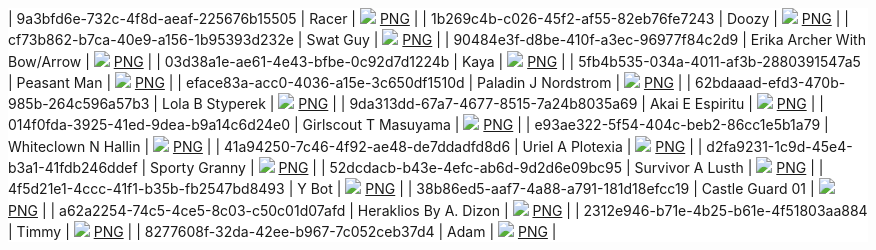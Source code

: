 | 9a3bfd6e-732c-4f8d-aeaf-225676b15505 | Racer | <img src="https://www.mixamo.com/api/v1/characters/9a3bfd6e-732c-4f8d-aeaf-225676b15505/assets/thumbnails/static.png" height="60" > [PNG](https://www.mixamo.com/api/v1/characters/9a3bfd6e-732c-4f8d-aeaf-225676b15505/assets/thumbnails/static.png) |
| 1b269c4b-c026-45f2-af55-82eb76fe7243 | Doozy | <img src="https://www.mixamo.com/api/v1/characters/1b269c4b-c026-45f2-af55-82eb76fe7243/assets/thumbnails/static.png" height="60" > [PNG](https://www.mixamo.com/api/v1/characters/1b269c4b-c026-45f2-af55-82eb76fe7243/assets/thumbnails/static.png) |
| cf73b862-b7ca-40e9-a156-1b95393d232e | Swat Guy | <img src="https://www.mixamo.com/api/v1/characters/cf73b862-b7ca-40e9-a156-1b95393d232e/assets/thumbnails/static.png" height="60" > [PNG](https://www.mixamo.com/api/v1/characters/cf73b862-b7ca-40e9-a156-1b95393d232e/assets/thumbnails/static.png) |
| 90484e3f-d8be-410f-a3ec-96977f84c2d9 | Erika Archer With Bow/Arrow | <img src="https://www.mixamo.com/api/v1/characters/90484e3f-d8be-410f-a3ec-96977f84c2d9/assets/thumbnails/static.png" height="60" > [PNG](https://www.mixamo.com/api/v1/characters/90484e3f-d8be-410f-a3ec-96977f84c2d9/assets/thumbnails/static.png) |
| 03d38a1e-ae61-4e43-bfbe-0c92d7d1224b | Kaya | <img src="https://www.mixamo.com/api/v1/characters/03d38a1e-ae61-4e43-bfbe-0c92d7d1224b/assets/thumbnails/static.png" height="60" > [PNG](https://www.mixamo.com/api/v1/characters/03d38a1e-ae61-4e43-bfbe-0c92d7d1224b/assets/thumbnails/static.png) |
| 5fb4b535-034a-4011-af3b-2880391547a5 | Peasant Man | <img src="https://www.mixamo.com/api/v1/characters/5fb4b535-034a-4011-af3b-2880391547a5/assets/thumbnails/static.png" height="60" > [PNG](https://www.mixamo.com/api/v1/characters/5fb4b535-034a-4011-af3b-2880391547a5/assets/thumbnails/static.png) |
| eface83a-acc0-4036-a15e-3c650df1510d | Paladin J Nordstrom | <img src="https://www.mixamo.com/api/v1/characters/eface83a-acc0-4036-a15e-3c650df1510d/assets/thumbnails/static.png" height="60" > [PNG](https://www.mixamo.com/api/v1/characters/eface83a-acc0-4036-a15e-3c650df1510d/assets/thumbnails/static.png) |
| 62bdaaad-efd3-470b-985b-264c596a57b3 | Lola B Styperek | <img src="https://www.mixamo.com/api/v1/characters/62bdaaad-efd3-470b-985b-264c596a57b3/assets/thumbnails/static.png" height="60" > [PNG](https://www.mixamo.com/api/v1/characters/62bdaaad-efd3-470b-985b-264c596a57b3/assets/thumbnails/static.png) |
| 9da313dd-67a7-4677-8515-7a24b8035a69 | Akai E Espiritu | <img src="https://www.mixamo.com/api/v1/characters/9da313dd-67a7-4677-8515-7a24b8035a69/assets/thumbnails/static.png" height="60" > [PNG](https://www.mixamo.com/api/v1/characters/9da313dd-67a7-4677-8515-7a24b8035a69/assets/thumbnails/static.png) |
| 014f0fda-3925-41ed-9dea-b9a14c6d24e0 | Girlscout T Masuyama | <img src="https://www.mixamo.com/api/v1/characters/014f0fda-3925-41ed-9dea-b9a14c6d24e0/assets/thumbnails/static.png" height="60" > [PNG](https://www.mixamo.com/api/v1/characters/014f0fda-3925-41ed-9dea-b9a14c6d24e0/assets/thumbnails/static.png) |
| e93ae322-5f54-404c-beb2-86cc1e5b1a79 | Whiteclown N Hallin | <img src="https://www.mixamo.com/api/v1/characters/e93ae322-5f54-404c-beb2-86cc1e5b1a79/assets/thumbnails/static.png" height="60" > [PNG](https://www.mixamo.com/api/v1/characters/e93ae322-5f54-404c-beb2-86cc1e5b1a79/assets/thumbnails/static.png) |
| 41a94250-7c46-4f92-ae48-de7ddadfd8d6 | Uriel A Plotexia | <img src="https://www.mixamo.com/api/v1/characters/41a94250-7c46-4f92-ae48-de7ddadfd8d6/assets/thumbnails/static.png" height="60" > [PNG](https://www.mixamo.com/api/v1/characters/41a94250-7c46-4f92-ae48-de7ddadfd8d6/assets/thumbnails/static.png) |
| d2fa9231-1c9d-45e4-b3a1-41fdb246ddef | Sporty Granny | <img src="https://www.mixamo.com/api/v1/characters/d2fa9231-1c9d-45e4-b3a1-41fdb246ddef/assets/thumbnails/static.png" height="60" > [PNG](https://www.mixamo.com/api/v1/characters/d2fa9231-1c9d-45e4-b3a1-41fdb246ddef/assets/thumbnails/static.png) |
| 52dcdacb-b43e-4efc-ab6d-9d2d6e09bc95 | Survivor A Lusth | <img src="https://www.mixamo.com/api/v1/characters/52dcdacb-b43e-4efc-ab6d-9d2d6e09bc95/assets/thumbnails/static.png" height="60" > [PNG](https://www.mixamo.com/api/v1/characters/52dcdacb-b43e-4efc-ab6d-9d2d6e09bc95/assets/thumbnails/static.png) |
| 4f5d21e1-4ccc-41f1-b35b-fb2547bd8493 | Y Bot | <img src="https://www.mixamo.com/api/v1/characters/4f5d21e1-4ccc-41f1-b35b-fb2547bd8493/assets/thumbnails/static.png" height="60" > [PNG](https://www.mixamo.com/api/v1/characters/4f5d21e1-4ccc-41f1-b35b-fb2547bd8493/assets/thumbnails/static.png) |
| 38b86ed5-aaf7-4a88-a791-181d18efcc19 | Castle Guard 01 | <img src="https://www.mixamo.com/api/v1/characters/38b86ed5-aaf7-4a88-a791-181d18efcc19/assets/thumbnails/static.png" height="60" > [PNG](https://www.mixamo.com/api/v1/characters/38b86ed5-aaf7-4a88-a791-181d18efcc19/assets/thumbnails/static.png) |
| a62a2254-74c5-4ce5-8c03-c50c01d07afd | Heraklios By A. Dizon | <img src="https://www.mixamo.com/api/v1/characters/a62a2254-74c5-4ce5-8c03-c50c01d07afd/assets/thumbnails/static.png" height="60" > [PNG](https://www.mixamo.com/api/v1/characters/a62a2254-74c5-4ce5-8c03-c50c01d07afd/assets/thumbnails/static.png) |
| 2312e946-b71e-4b25-b61e-4f51803aa884 | Timmy | <img src="https://www.mixamo.com/api/v1/characters/2312e946-b71e-4b25-b61e-4f51803aa884/assets/thumbnails/static.png" height="60" > [PNG](https://www.mixamo.com/api/v1/characters/2312e946-b71e-4b25-b61e-4f51803aa884/assets/thumbnails/static.png) |
| 8277608f-32da-42ee-b967-7c052ceb37d4 | Adam | <img src="https://www.mixamo.com/api/v1/characters/8277608f-32da-42ee-b967-7c052ceb37d4/assets/thumbnails/static.png" height="60" > [PNG](https://www.mixamo.com/api/v1/characters/8277608f-32da-42ee-b967-7c052ceb37d4/assets/thumbnails/static.png) |